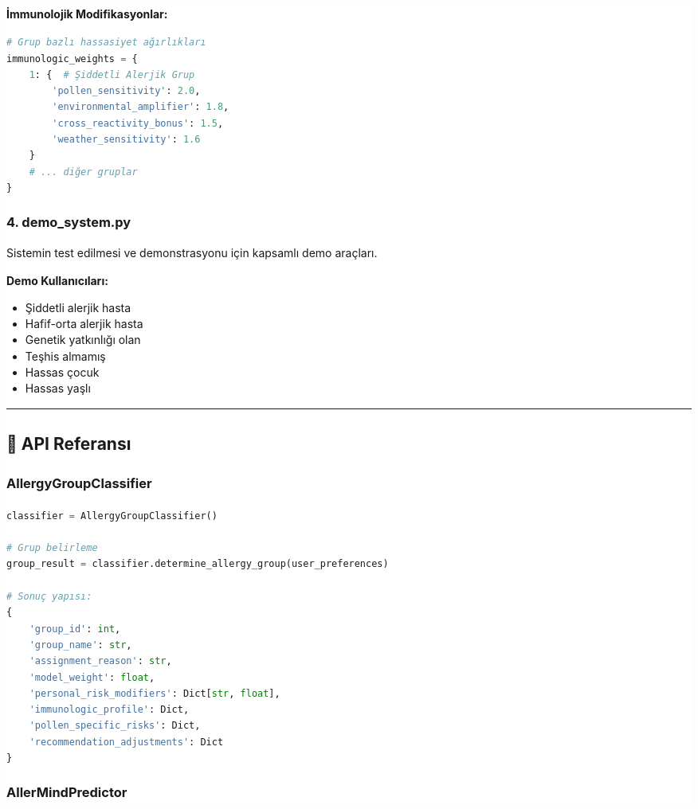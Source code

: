 **İmmunolojik Modifikasyonlar:**

```python
# Grup bazlı hassasiyet ağırlıkları
immunologic_weights = {
    1: {  # Şiddetli Alerjik Grup
        'pollen_sensitivity': 2.0,
        'environmental_amplifier': 1.8,
        'cross_reactivity_bonus': 1.5,
        'weather_sensitivity': 1.6
    }
    # ... diğer gruplar
}
```

### 4. demo_system.py

Sistemin test edilmesi ve demonstrasyonu için kapsamlı demo araçları.

**Demo Kullanıcıları:**
- Şiddetli alerjik hasta
- Hafif-orta alerjik hasta  
- Genetik yatkınlığı olan
- Teşhis almamış
- Hassas çocuk
- Hassas yaşlı

---

## 🔧 API Referansı

### AllergyGroupClassifier

```python
classifier = AllergyGroupClassifier()

# Grup belirleme
group_result = classifier.determine_allergy_group(user_preferences)

# Sonuç yapısı:
{
    'group_id': int,
    'group_name': str,
    'assignment_reason': str,
    'model_weight': float,
    'personal_risk_modifiers': Dict[str, float],
    'immunologic_profile': Dict,
    'pollen_specific_risks': Dict,
    'recommendation_adjustments': Dict
}
```

### AllerMindPredictor
